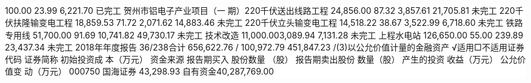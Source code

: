 100.00
23.99
6,221.70
已完工
贺州市铝电子产业项目（一
期）220千伏送出线路工程
24,856.00
87.32
3,857.61
21,705.81
未完工
220千伏扶隆输变电工程
18,859.53
71.72
2,071.62
14,883.46
未完工
220千伏立头输变电工程
14,518.22
38.67
3,522.99
6,718.60
未完工
铁路专用线
51,700.00
91.69
10,741.82
49,730.17
未完工
技术改造
11,000.003,089.94
7,131.28
未完工
上程水电站
126,650.00
55.00
239.89
23,437.34
未完工
2018年年度报告
36/238合计
656,622.76
/
100,972.79
451,847.23
/(3)以公允价值计量的金融资产
√适用□不适用证券代码
证券简称
初始投资成
本（万元）
资金来源
报告期买入
股份数量
（股）
报告期卖出股份
数量（股）
产生的投资
收益（万元）
公允价值变
动（万元）
000750
国海证券
43,298.93
自有资金40,287,769.00